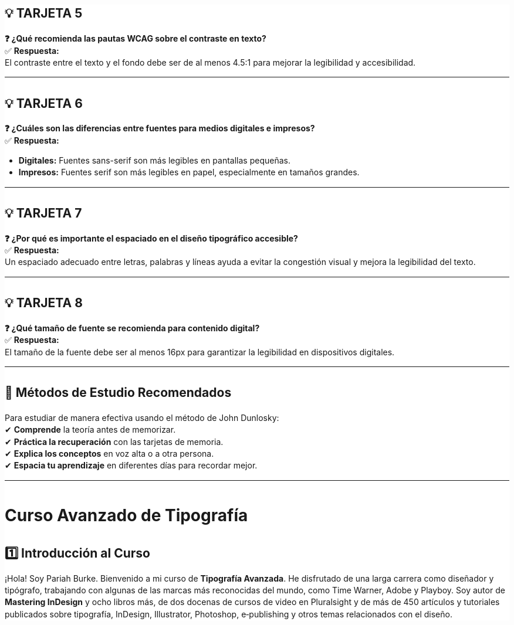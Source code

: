 
## 💡 TARJETA 5  
**❓ ¿Qué recomienda las pautas WCAG sobre el contraste en texto?**  
✅ **Respuesta:**  
El contraste entre el texto y el fondo debe ser de al menos 4.5:1 para mejorar la legibilidad y accesibilidad.

---

## 💡 TARJETA 6  
**❓ ¿Cuáles son las diferencias entre fuentes para medios digitales e impresos?**  
✅ **Respuesta:**  
- **Digitales:** Fuentes sans-serif son más legibles en pantallas pequeñas.  
- **Impresos:** Fuentes serif son más legibles en papel, especialmente en tamaños grandes.

---

## 💡 TARJETA 7  
**❓ ¿Por qué es importante el espaciado en el diseño tipográfico accesible?**  
✅ **Respuesta:**  
Un espaciado adecuado entre letras, palabras y líneas ayuda a evitar la congestión visual y mejora la legibilidad del texto.

---

## 💡 TARJETA 8  
**❓ ¿Qué tamaño de fuente se recomienda para contenido digital?**  
✅ **Respuesta:**  
El tamaño de la fuente debe ser al menos 16px para garantizar la legibilidad en dispositivos digitales.

---

## 📌 Métodos de Estudio Recomendados  
Para estudiar de manera efectiva usando el método de John Dunlosky:  
✔ **Comprende** la teoría antes de memorizar.  
✔ **Práctica la recuperación** con las tarjetas de memoria.  
✔ **Explica los conceptos** en voz alta o a otra persona.  
✔ **Espacia tu aprendizaje** en diferentes días para recordar mejor.

---

# Curso Avanzado de Tipografía

## 1️⃣ Introducción al Curso

¡Hola! Soy Pariah Burke. Bienvenido a mi curso de **Tipografía Avanzada**. He disfrutado de una larga carrera como diseñador y tipógrafo, trabajando con algunas de las marcas más reconocidas del mundo, como Time Warner, Adobe y Playboy. Soy autor de **Mastering InDesign** y ocho libros más, de dos docenas de cursos de video en Pluralsight y de más de 450 artículos y tutoriales publicados sobre tipografía, InDesign, Illustrator, Photoshop, e‑publishing y otros temas relacionados con el diseño.
